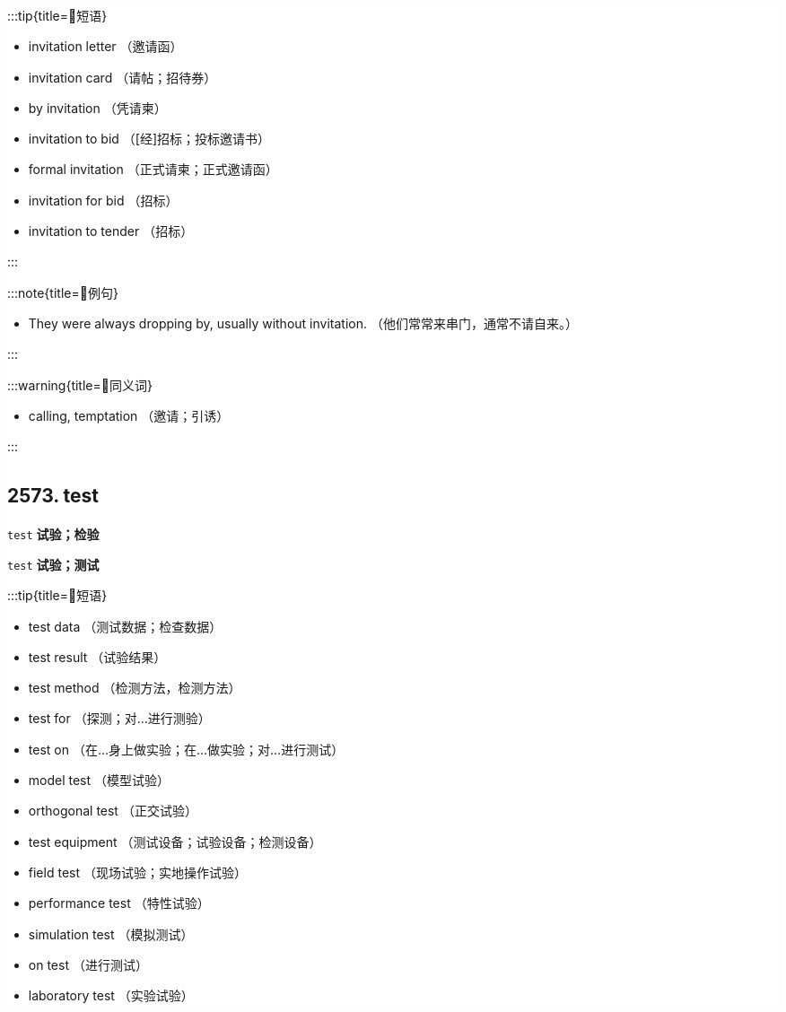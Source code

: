 :::tip{title=🤩短语}

- invitation letter （邀请函）

- invitation card （请帖；招待券）

- by invitation （凭请柬）

- invitation to bid （[经]招标；投标邀请书）

- formal invitation （正式请柬；正式邀请函）

- invitation for bid （招标）

- invitation to tender （招标）

:::

:::note{title=🎤例句}

- They were always dropping by, usually without invitation. （他们常常来串门，通常不请自来。）

:::

:::warning{title=🤔同义词}

- calling, temptation （邀请；引诱）

:::


## 2573. test

`test`  **试验；检验**

`test`  **试验；测试**

:::tip{title=🤩短语}

- test data （测试数据；检查数据）

- test result （试验结果）

- test method （检测方法，检测方法）

- test for （探测；对…进行测验）

- test on （在…身上做实验；在…做实验；对…进行测试）

- model test （模型试验）

- orthogonal test （正交试验）

- test equipment （测试设备；试验设备；检测设备）

- field test （现场试验；实地操作试验）

- performance test （特性试验）

- simulation test （模拟测试）

- on test （进行测试）

- laboratory test （实验试验）
